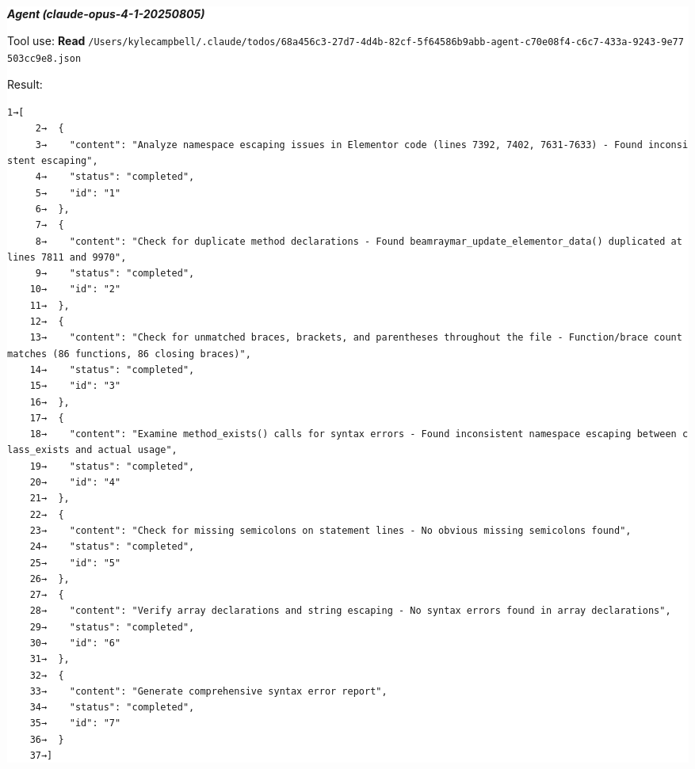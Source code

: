 
_**Agent (claude-opus-4-1-20250805)**_

Tool use: **Read** `/Users/kylecampbell/.claude/todos/68a456c3-27d7-4d4b-82cf-5f64586b9abb-agent-c70e08f4-c6c7-433a-9243-9e77503cc9e8.json`

Result:

```
1→[
     2→  {
     3→    "content": "Analyze namespace escaping issues in Elementor code (lines 7392, 7402, 7631-7633) - Found inconsistent escaping",
     4→    "status": "completed",
     5→    "id": "1"
     6→  },
     7→  {
     8→    "content": "Check for duplicate method declarations - Found beamraymar_update_elementor_data() duplicated at lines 7811 and 9970",
     9→    "status": "completed",
    10→    "id": "2"
    11→  },
    12→  {
    13→    "content": "Check for unmatched braces, brackets, and parentheses throughout the file - Function/brace count matches (86 functions, 86 closing braces)",
    14→    "status": "completed",
    15→    "id": "3"
    16→  },
    17→  {
    18→    "content": "Examine method_exists() calls for syntax errors - Found inconsistent namespace escaping between class_exists and actual usage",
    19→    "status": "completed",
    20→    "id": "4"
    21→  },
    22→  {
    23→    "content": "Check for missing semicolons on statement lines - No obvious missing semicolons found",
    24→    "status": "completed",
    25→    "id": "5"
    26→  },
    27→  {
    28→    "content": "Verify array declarations and string escaping - No syntax errors found in array declarations",
    29→    "status": "completed",
    30→    "id": "6"
    31→  },
    32→  {
    33→    "content": "Generate comprehensive syntax error report",
    34→    "status": "completed",
    35→    "id": "7"
    36→  }
    37→]
```
